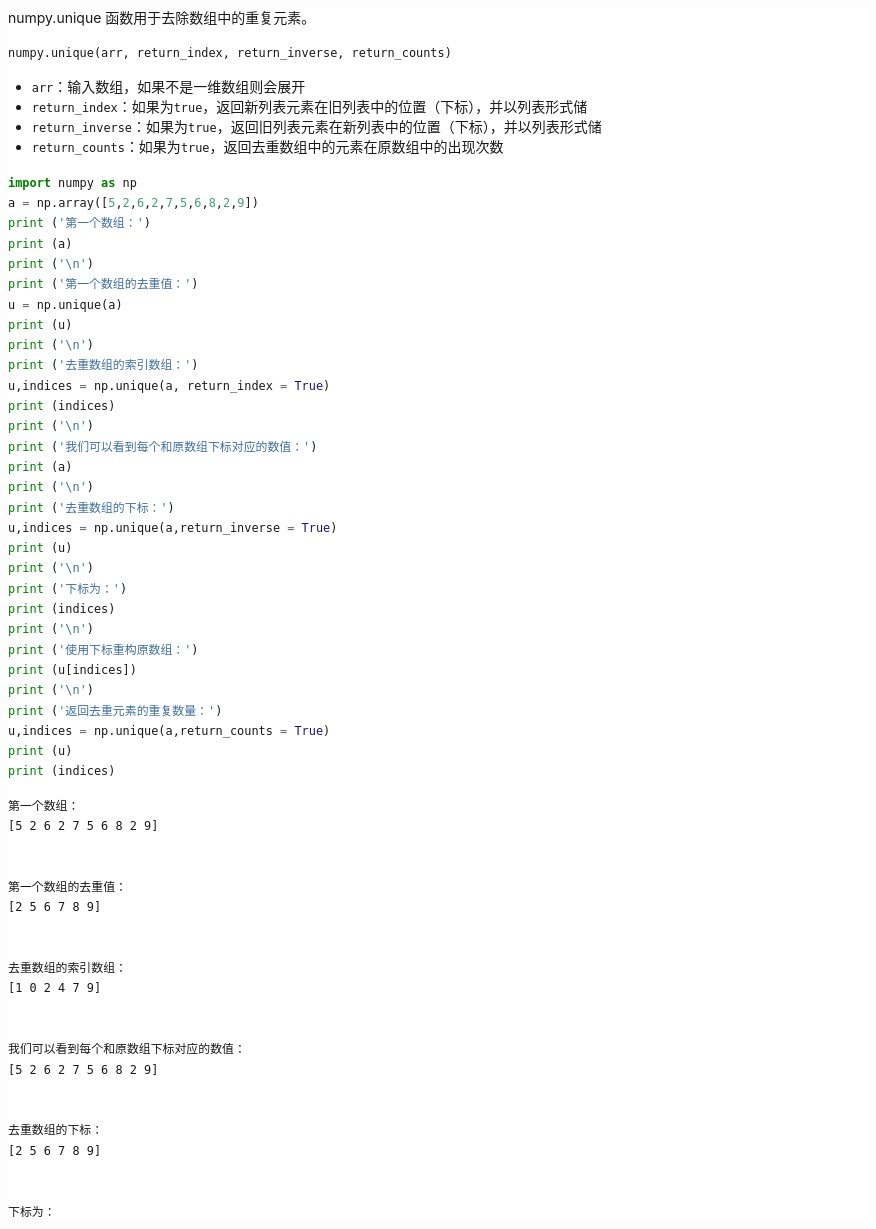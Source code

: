 numpy.unique 函数用于去除数组中的重复元素。

```python
numpy.unique(arr, return_index, return_inverse, return_counts)
```

- `arr`：输入数组，如果不是一维数组则会展开
- `return_index`：如果为`true`，返回新列表元素在旧列表中的位置（下标），并以列表形式储
- `return_inverse`：如果为`true`，返回旧列表元素在新列表中的位置（下标），并以列表形式储
- `return_counts`：如果为`true`，返回去重数组中的元素在原数组中的出现次数

```python
import numpy as np 
a = np.array([5,2,6,2,7,5,6,8,2,9]) 
print ('第一个数组：') 
print (a)
print ('\n')
print ('第一个数组的去重值：') 
u = np.unique(a)
print (u)
print ('\n') 
print ('去重数组的索引数组：') 
u,indices = np.unique(a, return_index = True) 
print (indices) 
print ('\n') 
print ('我们可以看到每个和原数组下标对应的数值：')
print (a) 
print ('\n') 
print ('去重数组的下标：')
u,indices = np.unique(a,return_inverse = True)
print (u)
print ('\n') 
print ('下标为：') 
print (indices) 
print ('\n')  
print ('使用下标重构原数组：')
print (u[indices])
print ('\n') 
print ('返回去重元素的重复数量：') 
u,indices = np.unique(a,return_counts = True)
print (u) 
print (indices)
```

```
第一个数组：
[5 2 6 2 7 5 6 8 2 9]


第一个数组的去重值：
[2 5 6 7 8 9]


去重数组的索引数组：
[1 0 2 4 7 9]


我们可以看到每个和原数组下标对应的数值：
[5 2 6 2 7 5 6 8 2 9]


去重数组的下标：
[2 5 6 7 8 9]


下标为：
```